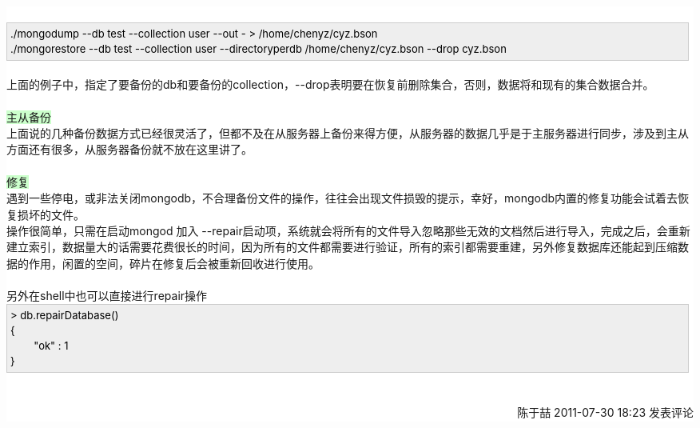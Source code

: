 <br>
<div style="background-color:#eeeeee;font-size:13px;border:1px solid #cccccc;padding:4px 5px 4px 4px;width:98%"><span style="color:#000000">./mongodump --db test --collection user --out - &gt; /home/chenyz/cyz.bson<br>
./mongorestore --db test --collection user --directoryperdb /home/chenyz/cyz.bson --drop cyz.bson</span></div>
<br>
<div>上面的例子中，指定了要备份的db和要备份的collection，--drop表明要在恢复前删除集合，否则，数据将和现有的集合数据合并。<br>
<br>
<span style="background-color:#ccffcc">主从备份</span><br>
上面说的几种备份数据方式已经很灵活了，但都不及在从服务器上备份来得方便，从服务器的数据几乎是于主服务器进行同步，涉及到主从方面还有很多，从服务器备份就不放在这里讲了。<br>
<br>
<span style="background-color:#ccffcc">修复</span><br>
遇到一些停电，或非法关闭mongodb，不合理备份文件的操作，往往会出现文件损毁的提示，幸好，mongodb内置的修复功能会试着去恢复损坏的文件。<br>
操作很简单，只需在启动mongod 加入 --repair启动项，系统就会将所有的文件导入忽略那些无效的文档然后进行导入，完成之后，会重新建立索引，数据量大的话需要花费很长的时间，因为所有的文件都需要进行验证，所有的索引都需要重建，另外修复数据库还能起到压缩数据的作用，闲置的空间，碎片在修复后会被重新回收进行使用。<br>
<br>
另外在shell中也可以直接进行repair操作<br>
<div style="background-color:#eeeeee;font-size:13px;border:1px solid #cccccc;padding:4px 5px 4px 4px;width:98%"><span style="color:#000000">&gt; db.repairDatabase()<br>
{<br>
        </span><span style="color:#000000">"</span><span style="color:#000000">ok</span><span style="color:#000000">"</span><span style="color:#000000"> : </span><span style="color:#000000">1</span><span style="color:#000000"><br>
}</span></div>
</div><img src="http://www.blogjava.net/dongbule/aggbug/355409.html" width="1" height="1"><br><br><div align="right"><a style="text-decoration:none" href="http://www.blogjava.net/dongbule/">陈于喆</a> 2011-07-30 18:23 <a href="http://www.blogjava.net/dongbule/archive/2011/07/30/355409.html#Feedback" style="text-decoration:none">发表评论</a></div>